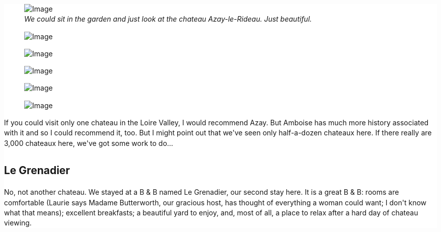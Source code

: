 <figure class = "landscape">
	<img src="{{"/assets/images/2018/07/DSC05339.jpg" | prepend: site.baseurl | prepend: site.url }}" alt="Image" />
	<figcaption><em>We could sit in the garden and just look at the chateau Azay-le-Rideau. Just beautiful.</em></figcaption>
</figure>

</td>
</tr>
<tr>
<td><figure class = "landscape">
	<img src="{{"/assets/images/2018/07/DSC05344.jpg" | prepend: site.baseurl | prepend: site.url }}" alt="Image" />
	<figcaption></figcaption>
</figure>

</td>
</tr>
<tr>
<td><figure class = "landscape">
	<img src="{{"/assets/images/2018/07/DSC05335.jpg" | prepend: site.baseurl | prepend: site.url }}" alt="Image" />
	<figcaption></figcaption>
</figure>

</td>
</tr>
<tr>
<td><figure class = "portrait">
	<img src="{{"/assets/images/2018/07/DSC05310.jpg" | prepend: site.baseurl | prepend: site.url }}" alt="Image" />
	<figcaption></figcaption>
</figure>

</td>
</tr>
<tr>
<td><figure class = "landscape">
	<img src="{{"/assets/images/2018/07/DSC05308.jpg" | prepend: site.baseurl | prepend: site.url }}" alt="Image" />
	<figcaption></figcaption>
</figure>

</td>
</tr>
<tr>
<td colspan="2"><figure class = "landscape">
	<img src="{{"/assets/images/2018/07/DSC05309.jpg" | prepend: site.baseurl | prepend: site.url }}" alt="Image" />
	<figcaption></figcaption>
</figure>

</td>
</tr>
</tbody>
</table>
If you could visit only one chateau in the Loire Valley, I would recommend Azay. But Amboise has much more history associated with it and so I could recommend it, too. But I might point out that we've seen only half-a-dozen chateaux here. If there really are 3,000 chateaux here, we've got some work to do...
<h2>Le Grenadier</h2>
No, not another chateau. We stayed at a B &amp; B named Le Grenadier, our second stay here. It is a great B &amp; B: rooms are comfortable (Laurie says Madame Butterworth, our gracious host, has thought of everything a woman could want; I don't know what that means); excellent breakfasts; a beautiful yard to enjoy, and, most of all, a place to relax after a hard day of chateau viewing.

